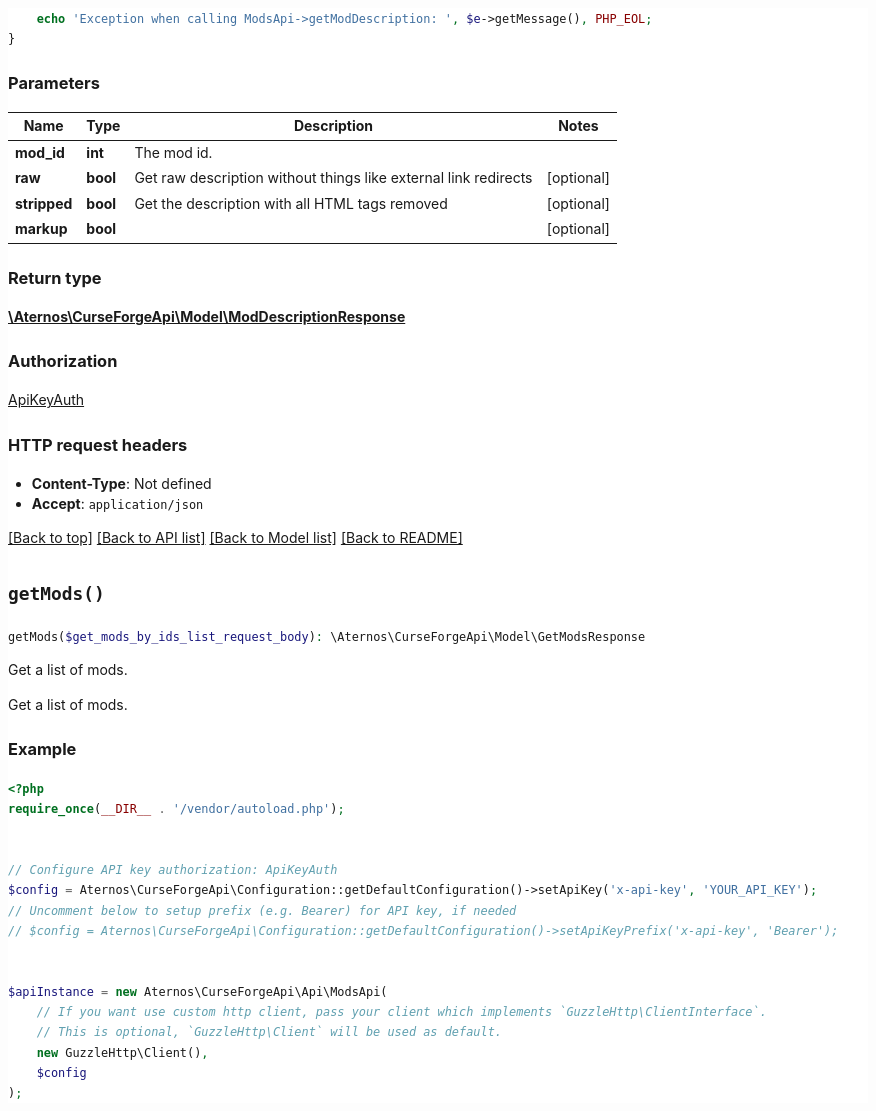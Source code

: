 ```php
    echo 'Exception when calling ModsApi->getModDescription: ', $e->getMessage(), PHP_EOL;
}
```

### Parameters

| Name | Type | Description  | Notes |
| ------------- | ------------- | ------------- | ------------- |
| **mod_id** | **int**| The mod id. | |
| **raw** | **bool**| Get raw description without things like external link redirects | [optional] |
| **stripped** | **bool**| Get the description with all HTML tags removed | [optional] |
| **markup** | **bool**|  | [optional] |

### Return type

[**\Aternos\CurseForgeApi\Model\ModDescriptionResponse**](../Model/ModDescriptionResponse.md)

### Authorization

[ApiKeyAuth](../../README.md#ApiKeyAuth)

### HTTP request headers

- **Content-Type**: Not defined
- **Accept**: `application/json`

[[Back to top]](#) [[Back to API list]](../../README.md#endpoints)
[[Back to Model list]](../../README.md#models)
[[Back to README]](../../README.md)

## `getMods()`

```php
getMods($get_mods_by_ids_list_request_body): \Aternos\CurseForgeApi\Model\GetModsResponse
```

Get a list of mods.

Get a list of mods.

### Example

```php
<?php
require_once(__DIR__ . '/vendor/autoload.php');


// Configure API key authorization: ApiKeyAuth
$config = Aternos\CurseForgeApi\Configuration::getDefaultConfiguration()->setApiKey('x-api-key', 'YOUR_API_KEY');
// Uncomment below to setup prefix (e.g. Bearer) for API key, if needed
// $config = Aternos\CurseForgeApi\Configuration::getDefaultConfiguration()->setApiKeyPrefix('x-api-key', 'Bearer');


$apiInstance = new Aternos\CurseForgeApi\Api\ModsApi(
    // If you want use custom http client, pass your client which implements `GuzzleHttp\ClientInterface`.
    // This is optional, `GuzzleHttp\Client` will be used as default.
    new GuzzleHttp\Client(),
    $config
);
```